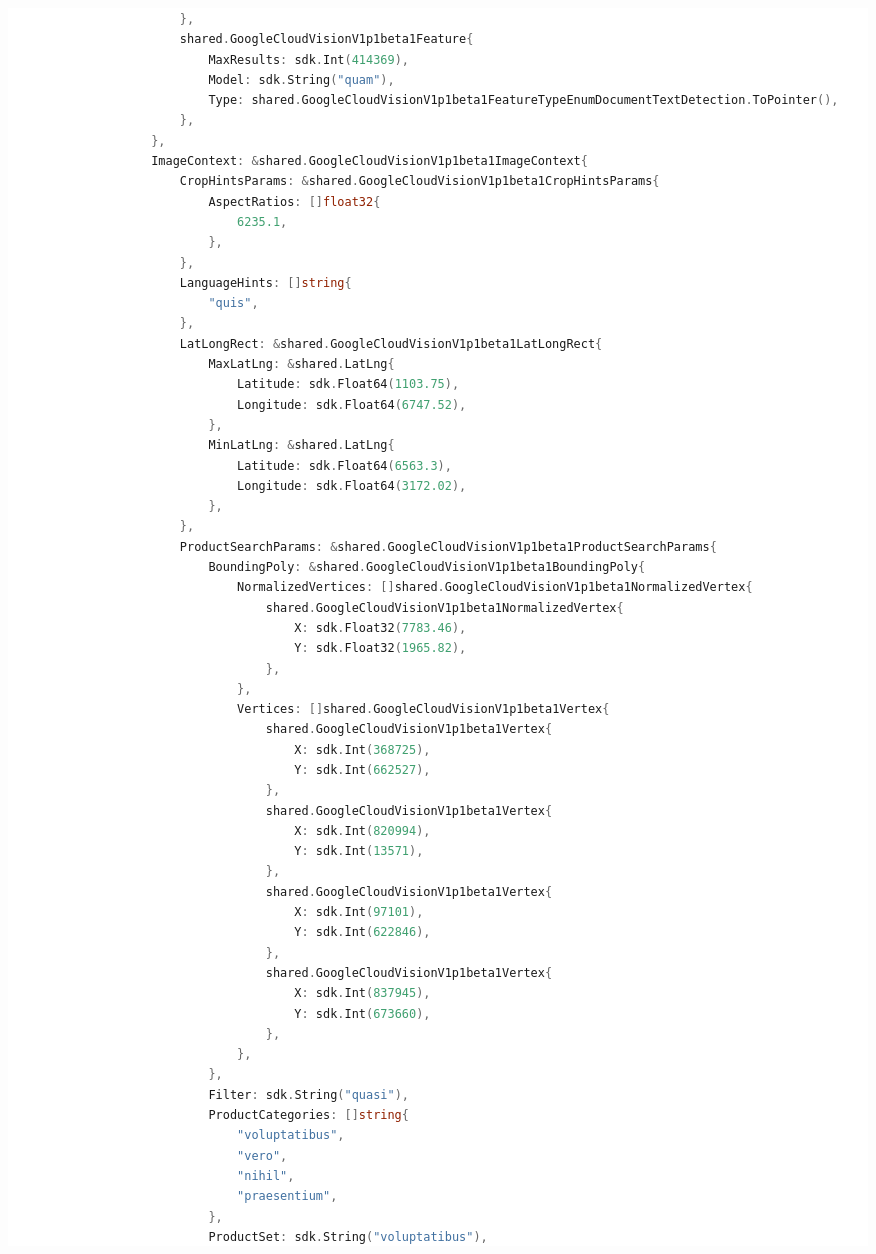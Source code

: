 ```go
                        },
                        shared.GoogleCloudVisionV1p1beta1Feature{
                            MaxResults: sdk.Int(414369),
                            Model: sdk.String("quam"),
                            Type: shared.GoogleCloudVisionV1p1beta1FeatureTypeEnumDocumentTextDetection.ToPointer(),
                        },
                    },
                    ImageContext: &shared.GoogleCloudVisionV1p1beta1ImageContext{
                        CropHintsParams: &shared.GoogleCloudVisionV1p1beta1CropHintsParams{
                            AspectRatios: []float32{
                                6235.1,
                            },
                        },
                        LanguageHints: []string{
                            "quis",
                        },
                        LatLongRect: &shared.GoogleCloudVisionV1p1beta1LatLongRect{
                            MaxLatLng: &shared.LatLng{
                                Latitude: sdk.Float64(1103.75),
                                Longitude: sdk.Float64(6747.52),
                            },
                            MinLatLng: &shared.LatLng{
                                Latitude: sdk.Float64(6563.3),
                                Longitude: sdk.Float64(3172.02),
                            },
                        },
                        ProductSearchParams: &shared.GoogleCloudVisionV1p1beta1ProductSearchParams{
                            BoundingPoly: &shared.GoogleCloudVisionV1p1beta1BoundingPoly{
                                NormalizedVertices: []shared.GoogleCloudVisionV1p1beta1NormalizedVertex{
                                    shared.GoogleCloudVisionV1p1beta1NormalizedVertex{
                                        X: sdk.Float32(7783.46),
                                        Y: sdk.Float32(1965.82),
                                    },
                                },
                                Vertices: []shared.GoogleCloudVisionV1p1beta1Vertex{
                                    shared.GoogleCloudVisionV1p1beta1Vertex{
                                        X: sdk.Int(368725),
                                        Y: sdk.Int(662527),
                                    },
                                    shared.GoogleCloudVisionV1p1beta1Vertex{
                                        X: sdk.Int(820994),
                                        Y: sdk.Int(13571),
                                    },
                                    shared.GoogleCloudVisionV1p1beta1Vertex{
                                        X: sdk.Int(97101),
                                        Y: sdk.Int(622846),
                                    },
                                    shared.GoogleCloudVisionV1p1beta1Vertex{
                                        X: sdk.Int(837945),
                                        Y: sdk.Int(673660),
                                    },
                                },
                            },
                            Filter: sdk.String("quasi"),
                            ProductCategories: []string{
                                "voluptatibus",
                                "vero",
                                "nihil",
                                "praesentium",
                            },
                            ProductSet: sdk.String("voluptatibus"),
```